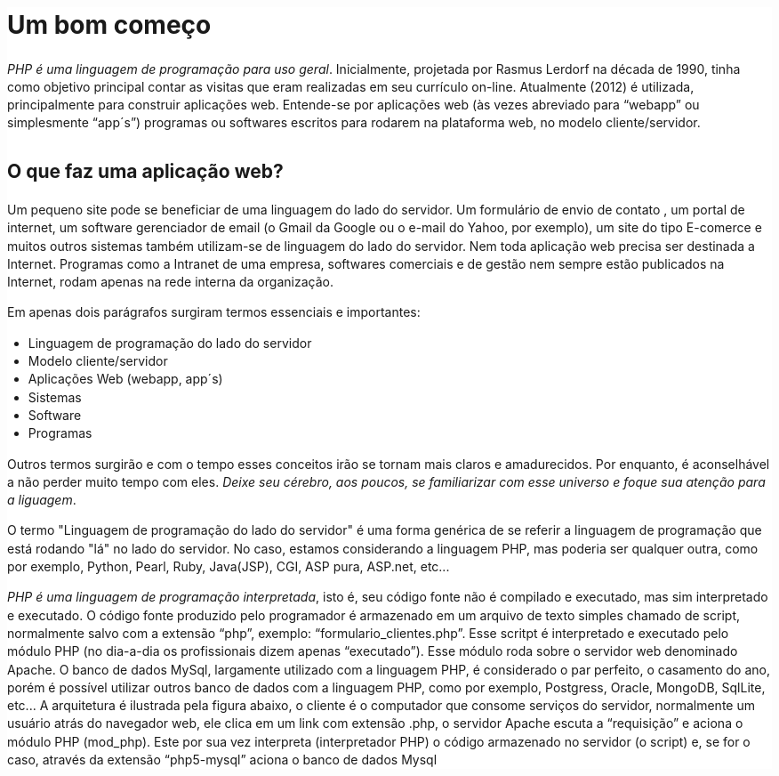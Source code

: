 Um bom começo
=============

*PHP é uma linguagem de programação para uso geral*. Inicialmente, projetada por Rasmus Lerdorf na década de 1990, tinha
como objetivo principal contar as visitas que eram realizadas em seu currículo on-line. Atualmente (2012) é utilizada,
principalmente para construir aplicações web. Entende-se por aplicações web (às vezes abreviado para “webapp” ou
simplesmente “app´s”) programas ou softwares escritos para rodarem na plataforma web, no modelo cliente/servidor.

O que faz uma aplicação web?
-----------------------------

Um pequeno site pode se beneficiar de uma linguagem do lado do servidor. Um formulário de envio de contato , um portal
de internet, um software gerenciador de email (o Gmail da Google ou o e-mail do Yahoo, por exemplo), um site do tipo
E-comerce e muitos outros sistemas também utilizam-se de linguagem do lado do servidor. Nem toda aplicação web precisa
ser destinada a Internet. Programas como a Intranet de uma empresa, softwares comerciais e de gestão nem sempre estão
publicados na Internet, rodam apenas na rede interna da organização.

Em apenas dois parágrafos surgiram termos essenciais e importantes:

* Linguagem de programação do lado do servidor
* Modelo cliente/servidor
* Aplicações Web (webapp, app´s)
* Sistemas
* Software
* Programas

Outros termos surgirão e com o tempo esses conceitos irão se tornam mais claros e amadurecidos. Por enquanto, é
aconselhável a não perder muito tempo com eles. *Deixe seu cérebro, aos poucos, se familiarizar com esse universo e
foque sua atenção para a liguagem*.

O termo "Linguagem de programação do lado do servidor" é uma forma genérica de se referir a linguagem de programação que
está rodando "lá" no lado do servidor. No caso, estamos considerando a linguagem PHP, mas poderia ser qualquer outra,
como por exemplo, Python, Pearl, Ruby, Java(JSP), CGI, ASP pura, ASP.net, etc...

*PHP é uma linguagem de programação interpretada*, isto é, seu código fonte não é compilado e executado, mas sim
interpretado e executado. O código fonte produzido pelo programador é armazenado em um arquivo de texto simples chamado
de script, normalmente salvo com a extensão “php”, exemplo: “formulario\_clientes.php”. Esse scritpt é interpretado e
executado pelo módulo PHP (no dia-a-dia os profissionais dizem apenas “executado”). Esse módulo roda sobre o servidor
web denominado Apache. O banco de dados MySql, largamente utilizado com a linguagem PHP, é considerado o par perfeito,
o casamento do ano, porém é possível utilizar outros banco de dados com a linguagem PHP, como por exemplo, Postgress,
Oracle,  MongoDB, SqlLite, etc... A arquitetura é ilustrada pela figura abaixo, o cliente é o computador que consome
serviços do servidor, normalmente um usuário atrás do navegador web, ele clica em um link com extensão .php, o  servidor
Apache escuta a “requisição” e aciona o módulo PHP (mod\_php). Este por sua vez interpreta (interpretador PHP) o código
armazenado no servidor (o script) e, se for o caso, através da extensão “php5-mysql” aciona o banco de dados Mysql